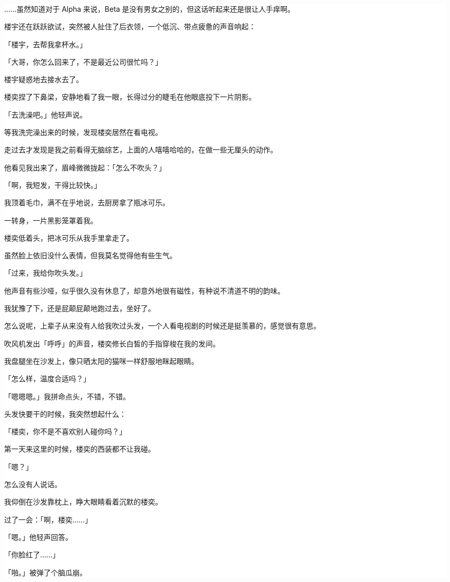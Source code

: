 ……虽然知道对于 Alpha 来说，Beta 是没有男女之别的，但这话听起来还是很让人手痒啊。

楼宇还在跃跃欲试，突然被人扯住了后衣领，一个低沉、带点疲惫的声音响起：

「楼宇，去帮我拿杯水。」

「大哥，你怎么回来了，不是最近公司很忙吗？」

楼宇疑惑地去接水去了。

楼奕捏了下鼻梁，安静地看了我一眼，长得过分的睫毛在他眼底投下一片阴影。

「去洗澡吧。」他轻声说。

等我洗完澡出来的时候，发现楼奕居然在看电视。

走过去才发现是我之前看得无脑综艺，上面的人嘻嘻哈哈的，在做一些无厘头的动作。

他看见我出来了，眉峰微微拢起：「怎么不吹头？」

「啊，我短发，干得比较快。」

我顶着毛巾，满不在乎地说，去厨房拿了瓶冰可乐。

一转身，一片黑影笼罩着我。

楼奕低着头，把冰可乐从我手里拿走了。

虽然脸上依旧没什么表情，但我莫名觉得他有些生气。

「过来，我给你吹头发。」

他声音有些沙哑，似乎很久没有休息了，却意外地很有磁性，有种说不清道不明的韵味。

我犹豫了下，还是屁颠屁颠地跑过去，坐好了。

怎么说呢，上辈子从来没有人给我吹过头发，一个人看电视剧的时候还是挺羡慕的，感觉很有意思。

吹风机发出「呼呼」的声音，楼奕修长白皙的手指穿梭在我的发间。

我盘腿坐在沙发上，像只晒太阳的猫咪一样舒服地眯起眼睛。

「怎么样，温度合适吗？」

「嗯嗯嗯。」我拼命点头，不错，不错。

头发快要干的时候，我突然想起什么：

「楼奕，你不是不喜欢别人碰你吗？」

第一天来这里的时候，楼奕的西装都不让我碰。

「嗯？」

怎么没有人说话。

我仰倒在沙发靠枕上，睁大眼睛看着沉默的楼奕。

过了一会：「啊，楼奕……」

「嗯。」他轻声回答。

「你脸红了……」

「啪。」被弹了个脑瓜崩。
